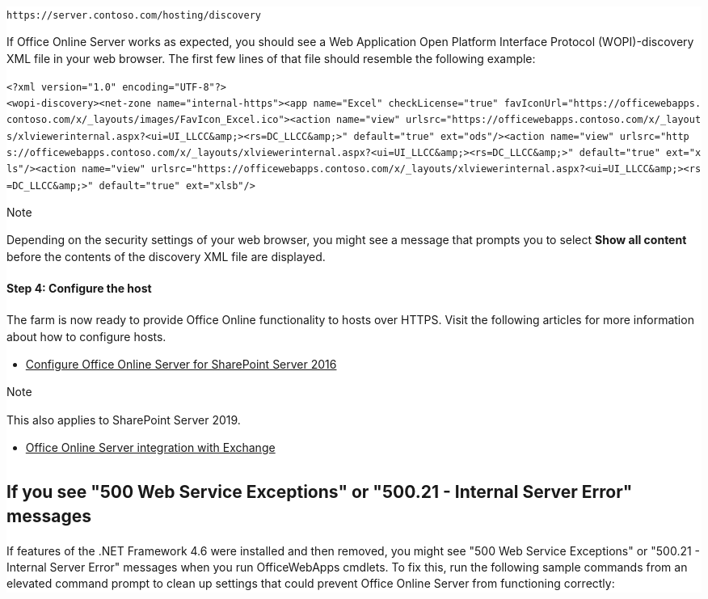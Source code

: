 ```
https://server.contoso.com/hosting/discovery
```

If Office Online Server works as expected, you should see a Web Application Open Platform Interface Protocol (WOPI)-discovery XML file in your web browser. The first few lines of that file should resemble the following example:
  
    
    



```
<?xml version="1.0" encoding="UTF-8"?>
<wopi-discovery><net-zone name="internal-https"><app name="Excel" checkLicense="true" favIconUrl="https://officewebapps.contoso.com/x/_layouts/images/FavIcon_Excel.ico"><action name="view" urlsrc="https://officewebapps.contoso.com/x/_layouts/xlviewerinternal.aspx?<ui=UI_LLCC&amp;><rs=DC_LLCC&amp;>" default="true" ext="ods"/><action name="view" urlsrc="https://officewebapps.contoso.com/x/_layouts/xlviewerinternal.aspx?<ui=UI_LLCC&amp;><rs=DC_LLCC&amp;>" default="true" ext="xls"/><action name="view" urlsrc="https://officewebapps.contoso.com/x/_layouts/xlviewerinternal.aspx?<ui=UI_LLCC&amp;><rs=DC_LLCC&amp;>" default="true" ext="xlsb"/> 

```


> [!NOTE]
> Depending on the security settings of your web browser, you might see a message that prompts you to select **Show all content** before the contents of the discovery XML file are displayed.
  
    
    


#### Step 4: Configure the host

The farm is now ready to provide Office Online functionality to hosts over HTTPS. Visit the following articles for more information about how to configure hosts. 
  
    
    

-  [Configure Office Online Server for SharePoint Server 2016](configure-office-online-server-for-sharepoint-server-2016/configure-office-online-server-for-sharepoint-server-2016.md)

> [!NOTE]
> This also applies to SharePoint Server 2019.
  
-  [Office Online Server integration with Exchange](https://go.microsoft.com/fwlink/p/?LinkId=620075)
    
  

## If you see "500 Web Service Exceptions" or "500.21 - Internal Server Error" messages
<a name="ErrorMessages"> </a>

If features of the .NET Framework 4.6 were installed and then removed, you might see "500 Web Service Exceptions" or "500.21 - Internal Server Error" messages when you run OfficeWebApps cmdlets. To fix this, run the following sample commands from an elevated command prompt to clean up settings that could prevent Office Online Server from functioning correctly:
  